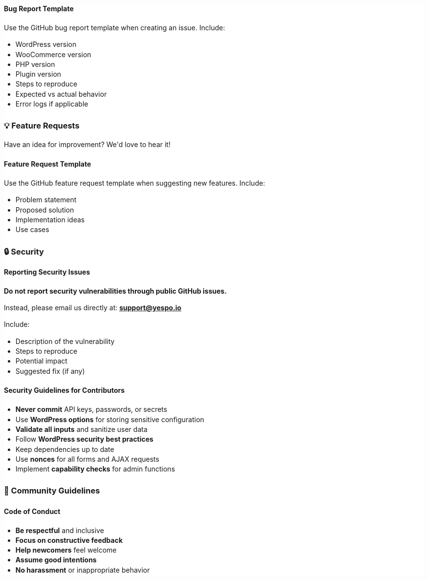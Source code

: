 #### Bug Report Template
Use the GitHub bug report template when creating an issue. Include:
- WordPress version
- WooCommerce version
- PHP version
- Plugin version
- Steps to reproduce
- Expected vs actual behavior
- Error logs if applicable

### 💡 Feature Requests

Have an idea for improvement? We'd love to hear it!

#### Feature Request Template
Use the GitHub feature request template when suggesting new features. Include:
- Problem statement
- Proposed solution
- Implementation ideas
- Use cases

### 🔒 Security

#### Reporting Security Issues
**Do not report security vulnerabilities through public GitHub issues.**

Instead, please email us directly at: **support@yespo.io**

Include:
- Description of the vulnerability
- Steps to reproduce
- Potential impact
- Suggested fix (if any)

#### Security Guidelines for Contributors
- **Never commit** API keys, passwords, or secrets
- Use **WordPress options** for storing sensitive configuration
- **Validate all inputs** and sanitize user data
- Follow **WordPress security best practices**
- Keep dependencies up to date
- Use **nonces** for all forms and AJAX requests
- Implement **capability checks** for admin functions

### 🤝 Community Guidelines

#### Code of Conduct
- **Be respectful** and inclusive
- **Focus on constructive feedback**
- **Help newcomers** feel welcome
- **Assume good intentions**
- **No harassment** or inappropriate behavior
